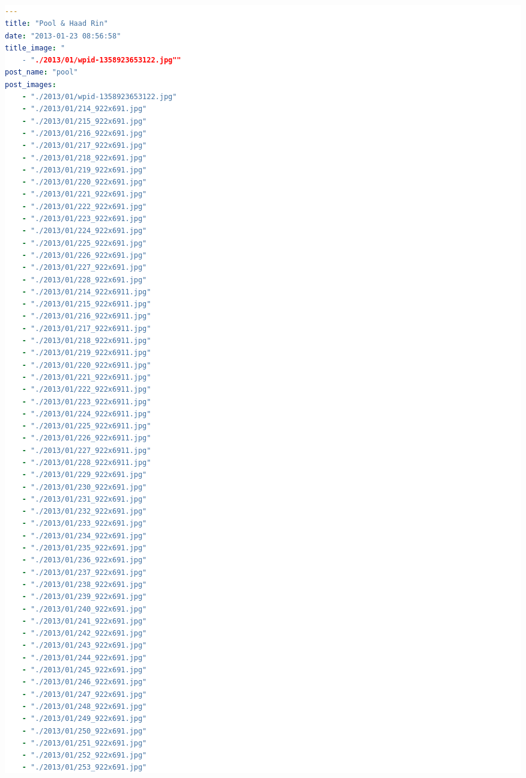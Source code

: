 ```yaml
---
title: "Pool & Haad Rin"
date: "2013-01-23 08:56:58"
title_image: "
	- "./2013/01/wpid-1358923653122.jpg""
post_name: "pool"
post_images: 
	- "./2013/01/wpid-1358923653122.jpg"
	- "./2013/01/214_922x691.jpg"
	- "./2013/01/215_922x691.jpg"
	- "./2013/01/216_922x691.jpg"
	- "./2013/01/217_922x691.jpg"
	- "./2013/01/218_922x691.jpg"
	- "./2013/01/219_922x691.jpg"
	- "./2013/01/220_922x691.jpg"
	- "./2013/01/221_922x691.jpg"
	- "./2013/01/222_922x691.jpg"
	- "./2013/01/223_922x691.jpg"
	- "./2013/01/224_922x691.jpg"
	- "./2013/01/225_922x691.jpg"
	- "./2013/01/226_922x691.jpg"
	- "./2013/01/227_922x691.jpg"
	- "./2013/01/228_922x691.jpg"
	- "./2013/01/214_922x6911.jpg"
	- "./2013/01/215_922x6911.jpg"
	- "./2013/01/216_922x6911.jpg"
	- "./2013/01/217_922x6911.jpg"
	- "./2013/01/218_922x6911.jpg"
	- "./2013/01/219_922x6911.jpg"
	- "./2013/01/220_922x6911.jpg"
	- "./2013/01/221_922x6911.jpg"
	- "./2013/01/222_922x6911.jpg"
	- "./2013/01/223_922x6911.jpg"
	- "./2013/01/224_922x6911.jpg"
	- "./2013/01/225_922x6911.jpg"
	- "./2013/01/226_922x6911.jpg"
	- "./2013/01/227_922x6911.jpg"
	- "./2013/01/228_922x6911.jpg"
	- "./2013/01/229_922x691.jpg"
	- "./2013/01/230_922x691.jpg"
	- "./2013/01/231_922x691.jpg"
	- "./2013/01/232_922x691.jpg"
	- "./2013/01/233_922x691.jpg"
	- "./2013/01/234_922x691.jpg"
	- "./2013/01/235_922x691.jpg"
	- "./2013/01/236_922x691.jpg"
	- "./2013/01/237_922x691.jpg"
	- "./2013/01/238_922x691.jpg"
	- "./2013/01/239_922x691.jpg"
	- "./2013/01/240_922x691.jpg"
	- "./2013/01/241_922x691.jpg"
	- "./2013/01/242_922x691.jpg"
	- "./2013/01/243_922x691.jpg"
	- "./2013/01/244_922x691.jpg"
	- "./2013/01/245_922x691.jpg"
	- "./2013/01/246_922x691.jpg"
	- "./2013/01/247_922x691.jpg"
	- "./2013/01/248_922x691.jpg"
	- "./2013/01/249_922x691.jpg"
	- "./2013/01/250_922x691.jpg"
	- "./2013/01/251_922x691.jpg"
	- "./2013/01/252_922x691.jpg"
	- "./2013/01/253_922x691.jpg"
```